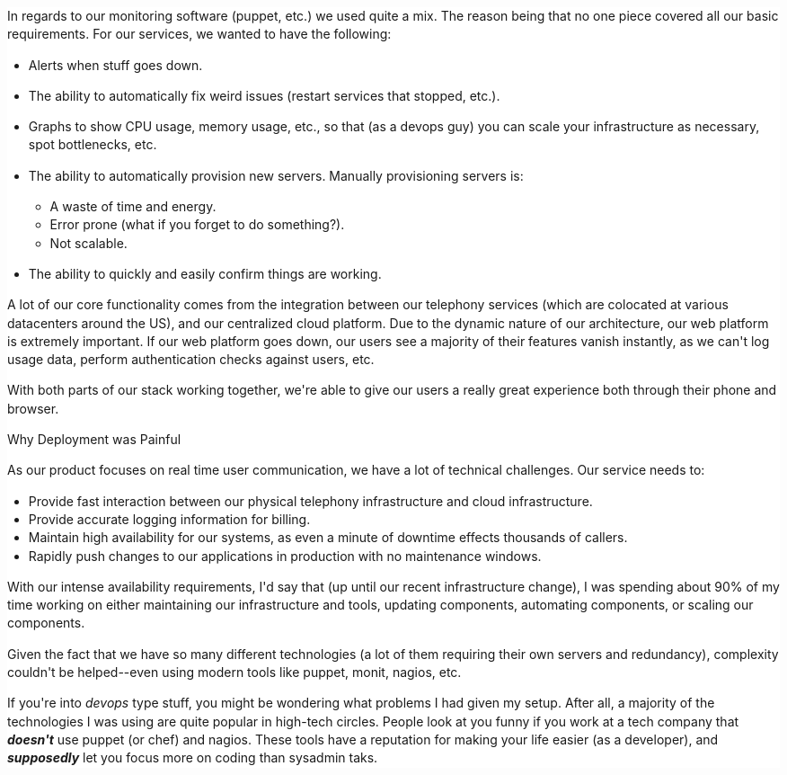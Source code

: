 In regards to our monitoring software (puppet, etc.) we used quite a
mix. The reason being that no one piece covered all our basic
requirements. For our services, we wanted to have the following:

-   Alerts when stuff goes down.
-   The ability to automatically fix weird issues (restart services that
    stopped, etc.).
-   Graphs to show CPU usage, memory usage, etc., so that (as a devops
    guy) you can scale your infrastructure as necessary, spot
    bottlenecks, etc.
-   The ability to automatically provision new servers. Manually
    provisioning servers is:
    -   A waste of time and energy.
    -   Error prone (what if you forget to do something?).
    -   Not scalable.

-   The ability to quickly and easily confirm things are working.

A lot of our core functionality comes from the integration between our
telephony services (which are colocated at various datacenters around
the US), and our centralized cloud platform. Due to the dynamic nature
of our architecture, our web platform is extremely important. If our web
platform goes down, our users see a majority of their features vanish
instantly, as we can't log usage data, perform authentication checks
against users, etc.

With both parts of our stack working together, we're able to give our
users a really great experience both through their phone and browser.

Why Deployment was Painful

As our product focuses on real time user communication, we have a lot of
technical challenges. Our service needs to:

-   Provide fast interaction between our physical telephony
    infrastructure and cloud infrastructure.
-   Provide accurate logging information for billing.
-   Maintain high availability for our systems, as even a minute of
    downtime effects thousands of callers.
-   Rapidly push changes to our applications in production with no
    maintenance windows.

With our intense availability requirements, I'd say that (up until our
recent infrastructure change), I was spending about 90% of my time
working on either maintaining our infrastructure and tools, updating
components, automating components, or scaling our components.

Given the fact that we have so many different technologies (a lot of
them requiring their own servers and redundancy), complexity couldn't be
helped--even using modern tools like puppet, monit, nagios, etc.

If you're into *devops* type stuff, you might be wondering what problems
I had given my setup. After all, a majority of the technologies I was
using are quite popular in high-tech circles. People look at you funny
if you work at a tech company that ***doesn't*** use puppet (or chef)
and nagios. These tools have a reputation for making your life easier
(as a developer), and ***supposedly*** let you focus more on coding than
sysadmin taks.
